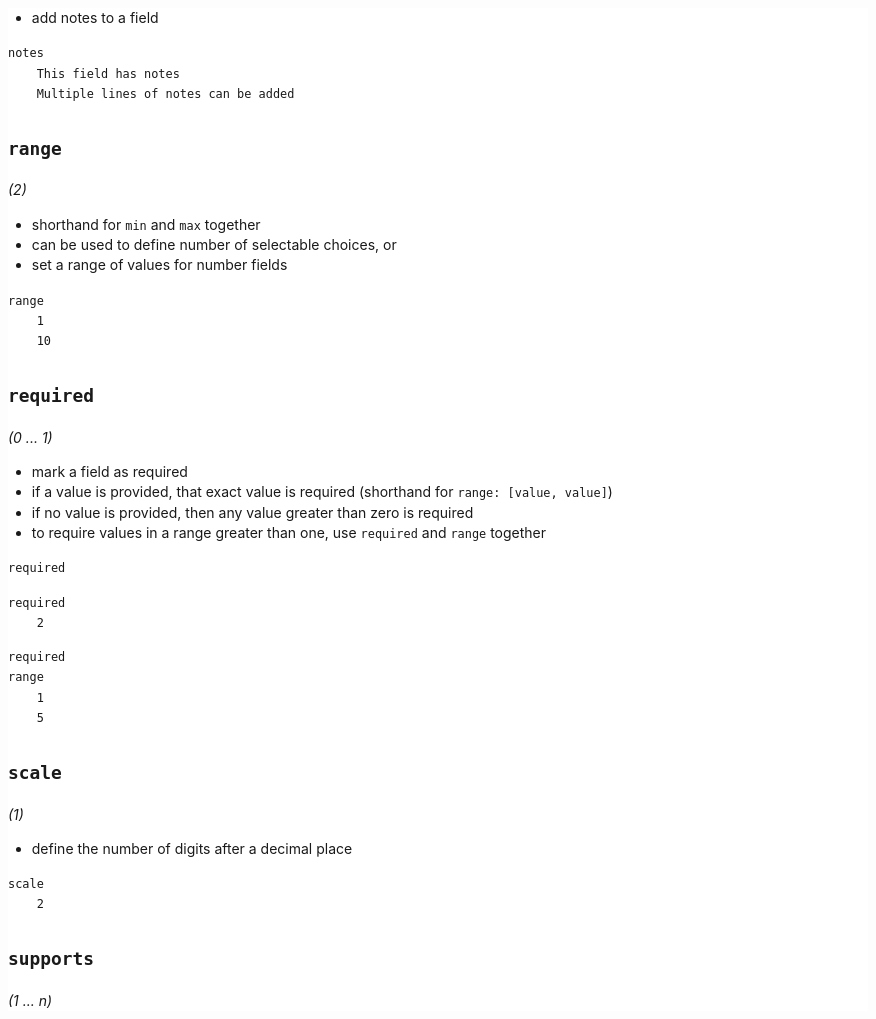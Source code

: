 - add notes to a field

```
notes
    This field has notes
    Multiple lines of notes can be added
```

## `range`
*(2)*

- shorthand for `min` and `max` together
- can be used to define number of selectable choices, or
- set a range of values for number fields

```
range
    1
    10
```

## `required`
*(0 ... 1)*

- mark a field as required
- if a value is provided, that exact value is required (shorthand for `range: [value, value]`)
- if no value is provided, then any value greater than zero is required
- to require values in a range greater than one, use `required` and `range` together

```
required
```

```
required
    2
```

```
required
range
    1
    5
```

## `scale`
*(1)*

- define the number of digits after a decimal place

```
scale
    2
```

## `supports`
*(1 ... n)*
